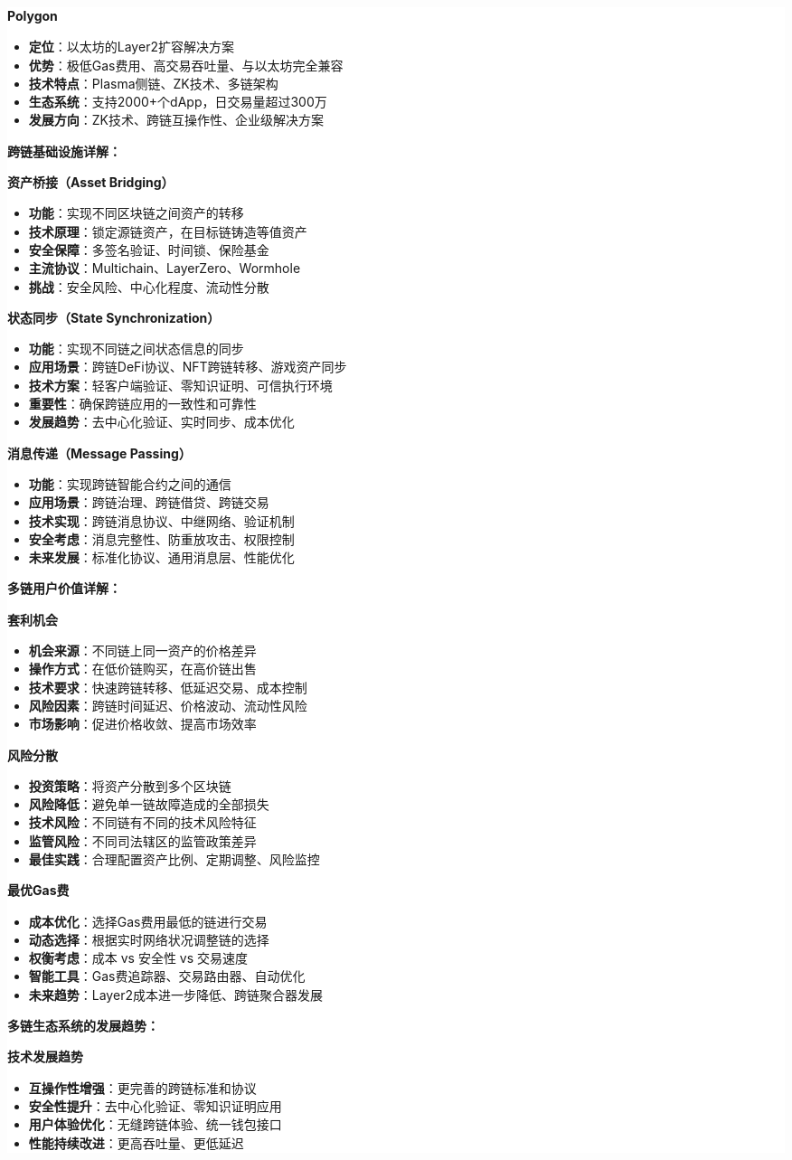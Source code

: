 **Polygon**
- **定位**：以太坊的Layer2扩容解决方案
- **优势**：极低Gas费用、高交易吞吐量、与以太坊完全兼容
- **技术特点**：Plasma侧链、ZK技术、多链架构
- **生态系统**：支持2000+个dApp，日交易量超过300万
- **发展方向**：ZK技术、跨链互操作性、企业级解决方案

**跨链基础设施详解：**

**资产桥接（Asset Bridging）**
- **功能**：实现不同区块链之间资产的转移
- **技术原理**：锁定源链资产，在目标链铸造等值资产
- **安全保障**：多签名验证、时间锁、保险基金
- **主流协议**：Multichain、LayerZero、Wormhole
- **挑战**：安全风险、中心化程度、流动性分散

**状态同步（State Synchronization）**
- **功能**：实现不同链之间状态信息的同步
- **应用场景**：跨链DeFi协议、NFT跨链转移、游戏资产同步
- **技术方案**：轻客户端验证、零知识证明、可信执行环境
- **重要性**：确保跨链应用的一致性和可靠性
- **发展趋势**：去中心化验证、实时同步、成本优化

**消息传递（Message Passing）**
- **功能**：实现跨链智能合约之间的通信
- **应用场景**：跨链治理、跨链借贷、跨链交易
- **技术实现**：跨链消息协议、中继网络、验证机制
- **安全考虑**：消息完整性、防重放攻击、权限控制
- **未来发展**：标准化协议、通用消息层、性能优化

**多链用户价值详解：**

**套利机会**
- **机会来源**：不同链上同一资产的价格差异
- **操作方式**：在低价链购买，在高价链出售
- **技术要求**：快速跨链转移、低延迟交易、成本控制
- **风险因素**：跨链时间延迟、价格波动、流动性风险
- **市场影响**：促进价格收敛、提高市场效率

**风险分散**
- **投资策略**：将资产分散到多个区块链
- **风险降低**：避免单一链故障造成的全部损失
- **技术风险**：不同链有不同的技术风险特征
- **监管风险**：不同司法辖区的监管政策差异
- **最佳实践**：合理配置资产比例、定期调整、风险监控

**最优Gas费**
- **成本优化**：选择Gas费用最低的链进行交易
- **动态选择**：根据实时网络状况调整链的选择
- **权衡考虑**：成本 vs 安全性 vs 交易速度
- **智能工具**：Gas费追踪器、交易路由器、自动优化
- **未来趋势**：Layer2成本进一步降低、跨链聚合器发展

**多链生态系统的发展趋势：**

**技术发展趋势**
- **互操作性增强**：更完善的跨链标准和协议
- **安全性提升**：去中心化验证、零知识证明应用
- **用户体验优化**：无缝跨链体验、统一钱包接口
- **性能持续改进**：更高吞吐量、更低延迟
